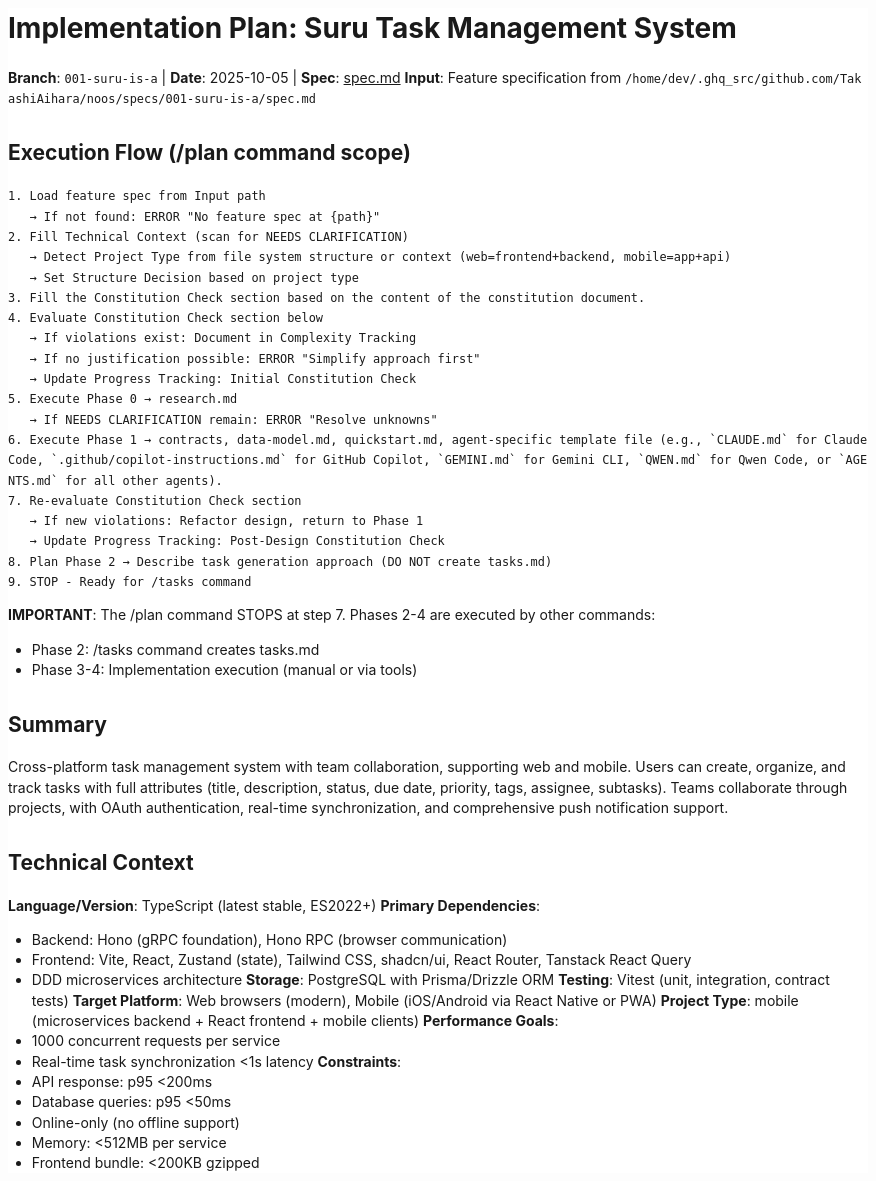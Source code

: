 
# Implementation Plan: Suru Task Management System

**Branch**: `001-suru-is-a` | **Date**: 2025-10-05 | **Spec**: [spec.md](./spec.md)
**Input**: Feature specification from `/home/dev/.ghq_src/github.com/TakashiAihara/noos/specs/001-suru-is-a/spec.md`

## Execution Flow (/plan command scope)
```
1. Load feature spec from Input path
   → If not found: ERROR "No feature spec at {path}"
2. Fill Technical Context (scan for NEEDS CLARIFICATION)
   → Detect Project Type from file system structure or context (web=frontend+backend, mobile=app+api)
   → Set Structure Decision based on project type
3. Fill the Constitution Check section based on the content of the constitution document.
4. Evaluate Constitution Check section below
   → If violations exist: Document in Complexity Tracking
   → If no justification possible: ERROR "Simplify approach first"
   → Update Progress Tracking: Initial Constitution Check
5. Execute Phase 0 → research.md
   → If NEEDS CLARIFICATION remain: ERROR "Resolve unknowns"
6. Execute Phase 1 → contracts, data-model.md, quickstart.md, agent-specific template file (e.g., `CLAUDE.md` for Claude Code, `.github/copilot-instructions.md` for GitHub Copilot, `GEMINI.md` for Gemini CLI, `QWEN.md` for Qwen Code, or `AGENTS.md` for all other agents).
7. Re-evaluate Constitution Check section
   → If new violations: Refactor design, return to Phase 1
   → Update Progress Tracking: Post-Design Constitution Check
8. Plan Phase 2 → Describe task generation approach (DO NOT create tasks.md)
9. STOP - Ready for /tasks command
```

**IMPORTANT**: The /plan command STOPS at step 7. Phases 2-4 are executed by other commands:
- Phase 2: /tasks command creates tasks.md
- Phase 3-4: Implementation execution (manual or via tools)

## Summary
Cross-platform task management system with team collaboration, supporting web and mobile. Users can create, organize, and track tasks with full attributes (title, description, status, due date, priority, tags, assignee, subtasks). Teams collaborate through projects, with OAuth authentication, real-time synchronization, and comprehensive push notification support.

## Technical Context
**Language/Version**: TypeScript (latest stable, ES2022+)
**Primary Dependencies**:
  - Backend: Hono (gRPC foundation), Hono RPC (browser communication)
  - Frontend: Vite, React, Zustand (state), Tailwind CSS, shadcn/ui, React Router, Tanstack React Query
  - DDD microservices architecture
**Storage**: PostgreSQL with Prisma/Drizzle ORM
**Testing**: Vitest (unit, integration, contract tests)
**Target Platform**: Web browsers (modern), Mobile (iOS/Android via React Native or PWA)
**Project Type**: mobile (microservices backend + React frontend + mobile clients)
**Performance Goals**:
  - 1000 concurrent requests per service
  - Real-time task synchronization <1s latency
**Constraints**:
  - API response: p95 <200ms
  - Database queries: p95 <50ms
  - Online-only (no offline support)
  - Memory: <512MB per service
  - Frontend bundle: <200KB gzipped